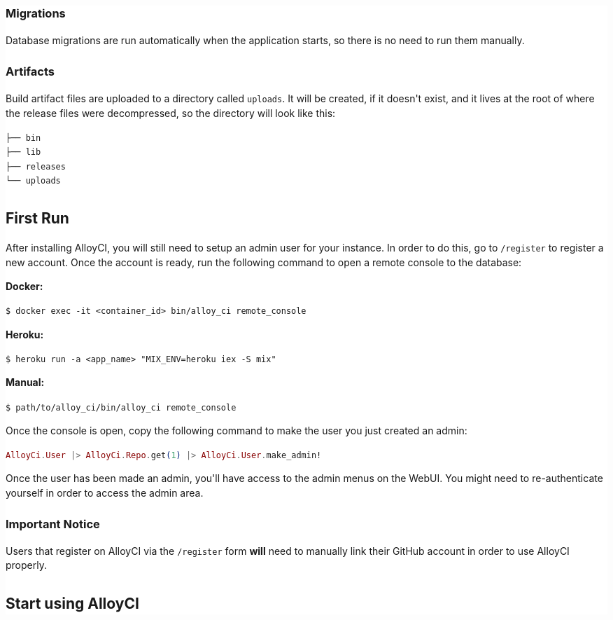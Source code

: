 ### Migrations

Database migrations are run automatically when the application starts, so there is
no need to run them manually.

### Artifacts

Build artifact files are uploaded to a directory called `uploads`. It will be created, if
it doesn't exist, and it lives at the root of where the release files were decompressed, so
the directory will look like this:

```
├── bin
├── lib
├── releases
└── uploads
```

## First Run

After installing AlloyCI, you will still need to setup an admin user for your
instance. In order to do this, go to `/register` to register a new account. Once
the account is ready, run the following command to open a remote console to the
database:

**Docker:**
```shell
$ docker exec -it <container_id> bin/alloy_ci remote_console
```

**Heroku:**
```shell
$ heroku run -a <app_name> "MIX_ENV=heroku iex -S mix"
```

**Manual:**
```shell
$ path/to/alloy_ci/bin/alloy_ci remote_console
```

Once the console is open, copy the following command to make the user you just
created an admin:

```elixir
AlloyCi.User |> AlloyCi.Repo.get(1) |> AlloyCi.User.make_admin!
```

Once the user has been made an admin, you'll have access to the admin menus on the
WebUI. You might need to re-authenticate yourself in order to access the admin area.

### Important Notice

Users that register on AlloyCI via the `/register` form **will** need to manually
link their GitHub account in order to use AlloyCI properly.

## Start using AlloyCI
